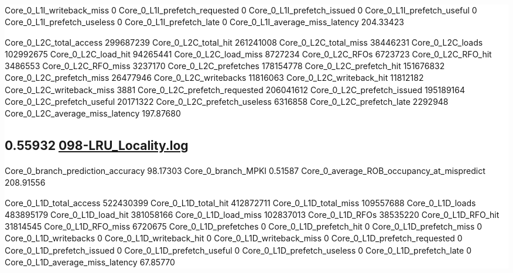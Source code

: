 Core_0_L1I_writeback_miss 0
Core_0_L1I_prefetch_requested 0
Core_0_L1I_prefetch_issued 0
Core_0_L1I_prefetch_useful 0
Core_0_L1I_prefetch_useless 0
Core_0_L1I_prefetch_late 0
Core_0_L1I_average_miss_latency 204.33423

Core_0_L2C_total_access 299687239
Core_0_L2C_total_hit 261241008
Core_0_L2C_total_miss 38446231
Core_0_L2C_loads 102992675
Core_0_L2C_load_hit 94265441
Core_0_L2C_load_miss 8727234
Core_0_L2C_RFOs 6723723
Core_0_L2C_RFO_hit 3486553
Core_0_L2C_RFO_miss 3237170
Core_0_L2C_prefetches 178154778
Core_0_L2C_prefetch_hit 151676832
Core_0_L2C_prefetch_miss 26477946
Core_0_L2C_writebacks 11816063
Core_0_L2C_writeback_hit 11812182
Core_0_L2C_writeback_miss 3881
Core_0_L2C_prefetch_requested 206041612
Core_0_L2C_prefetch_issued 195189164
Core_0_L2C_prefetch_useful 20171322
Core_0_L2C_prefetch_useless 6316858
Core_0_L2C_prefetch_late 2292948
Core_0_L2C_average_miss_latency 197.87680

## 0.55932 [098-LRU_Locality.log](098-LRU_Locality.log)
Core_0_branch_prediction_accuracy 98.17303
Core_0_branch_MPKI 0.51587
Core_0_average_ROB_occupancy_at_mispredict 208.91556

Core_0_L1D_total_access 522430399
Core_0_L1D_total_hit 412872711
Core_0_L1D_total_miss 109557688
Core_0_L1D_loads 483895179
Core_0_L1D_load_hit 381058166
Core_0_L1D_load_miss 102837013
Core_0_L1D_RFOs 38535220
Core_0_L1D_RFO_hit 31814545
Core_0_L1D_RFO_miss 6720675
Core_0_L1D_prefetches 0
Core_0_L1D_prefetch_hit 0
Core_0_L1D_prefetch_miss 0
Core_0_L1D_writebacks 0
Core_0_L1D_writeback_hit 0
Core_0_L1D_writeback_miss 0
Core_0_L1D_prefetch_requested 0
Core_0_L1D_prefetch_issued 0
Core_0_L1D_prefetch_useful 0
Core_0_L1D_prefetch_useless 0
Core_0_L1D_prefetch_late 0
Core_0_L1D_average_miss_latency 67.85770
